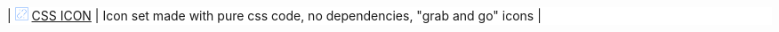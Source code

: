 | <img src="image/others.svg" width="15" height="15" alt="CSS ICON" /> [CSS ICON](https://cssicon.space/) | Icon set made with pure css code, no dependencies, "grab and go" icons |
